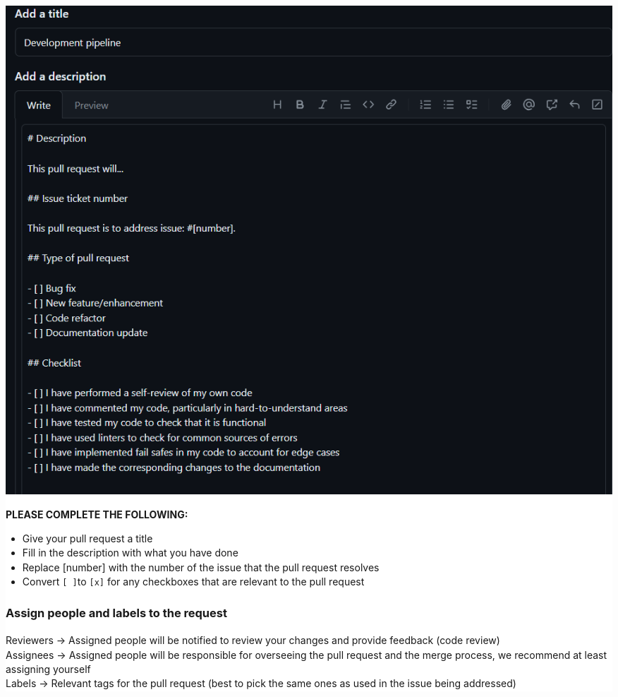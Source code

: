 ![Screenshot of the pull request template](/development-pipeline/pull-request-template-boxes.png)

**PLEASE COMPLETE THE FOLLOWING:**

- Give your pull request a title
- Fill in the description with what you have done
- Replace [number] with the number of the issue that the pull request resolves
- Convert `[ ]`to `[x]` for any checkboxes that are relevant to the pull request

### Assign people and labels to the request

Reviewers -> Assigned people will be notified to review your changes and provide feedback (code review)
\
Assignees -> Assigned people will be responsible for overseeing the pull request and the merge process, we recommend at least assigning yourself
\
Labels -> Relevant tags for the pull request (best to pick the same ones as used in the issue being addressed)
